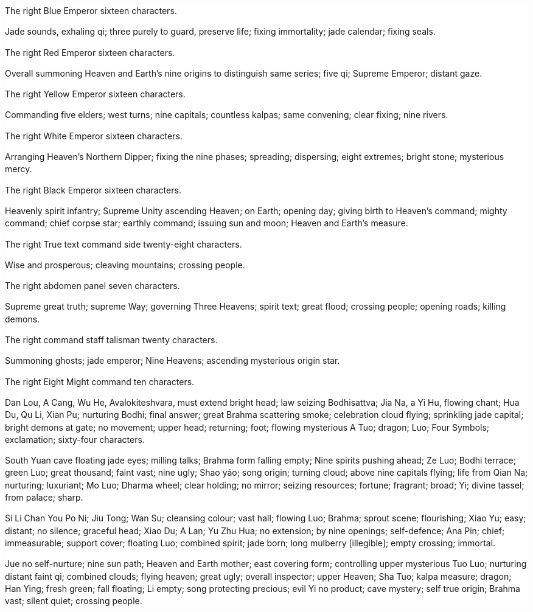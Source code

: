 The right Blue Emperor sixteen characters.

Jade sounds, exhaling qi; three purely to guard, preserve life; fixing immortality; jade calendar; fixing seals.

The right Red Emperor sixteen characters.

Overall summoning Heaven and Earth’s nine origins to distinguish same series; five qi; Supreme Emperor; distant gaze.

The right Yellow Emperor sixteen characters.

Commanding five elders; west turns; nine capitals; countless kalpas; same convening; clear fixing; nine rivers.

The right White Emperor sixteen characters.

Arranging Heaven’s Northern Dipper; fixing the nine phases; spreading; dispersing; eight extremes; bright stone; mysterious mercy.

The right Black Emperor sixteen characters.

Heavenly spirit infantry; Supreme Unity ascending Heaven; on Earth; opening day; giving birth to Heaven’s command; mighty command; chief corpse star; earthly command; issuing sun and moon; Heaven and Earth’s measure.

The right True text command side twenty-eight characters.

Wise and prosperous; cleaving mountains; crossing people.

The right abdomen panel seven characters.

Supreme great truth; supreme Way; governing Three Heavens; spirit text; great flood; crossing people; opening roads; killing demons.

The right command staff talisman twenty characters.

Summoning ghosts; jade emperor; Nine Heavens; ascending mysterious origin star.

The right Eight Might command ten characters.

Dan Lou, A Cang, Wu He, Avalokiteshvara, must extend bright head; law seizing Bodhisattva; Jia Na, a Yi Hu, flowing chant; Hua Du, Qu Li, Xian Pu; nurturing Bodhi; final answer; great Brahma scattering smoke; celebration cloud flying; sprinkling jade capital; bright demons at gate; no movement; upper head; returning; foot; flowing mysterious A Tuo; dragon; Luo; Four Symbols; exclamation; sixty-four characters.

South Yuan cave floating jade eyes; milling talks; Brahma form falling empty; Nine spirits pushing ahead; Ze Luo; Bodhi terrace; green Luo; great thousand; faint vast; nine ugly; Shao yáo; song origin; turning cloud; above nine capitals flying; life from Qian Na; nurturing; luxuriant; Mo Luo; Dharma wheel; clear holding; no mirror; seizing resources; fortune; fragrant; broad; Yi; divine tassel; from palace; sharp.

Si Li Chan You Po Ni; Jiu Tong; Wan Su; cleansing colour; vast hall; flowing Luo; Brahma; sprout scene; flourishing; Xiao Yu; easy; distant; no silence; graceful head; Xiao Du; A Lan; Yu Zhu Hua; no extension; by nine openings; self-defence; Ana Pin; chief; immeasurable; support cover; floating Luo; combined spirit; jade born; long mulberry [illegible]; empty crossing; immortal.

Jue no self-nurture; nine sun path; Heaven and Earth mother; east covering form; controlling upper mysterious Tuo Luo; nurturing distant faint qi; combined clouds; flying heaven; great ugly; overall inspector; upper Heaven; Sha Tuo; kalpa measure; dragon; Han Ying; fresh green; fall floating; Li empty; song protecting precious; evil Yi no product; cave mystery; self true origin; Brahma vast; silent quiet; crossing people.
